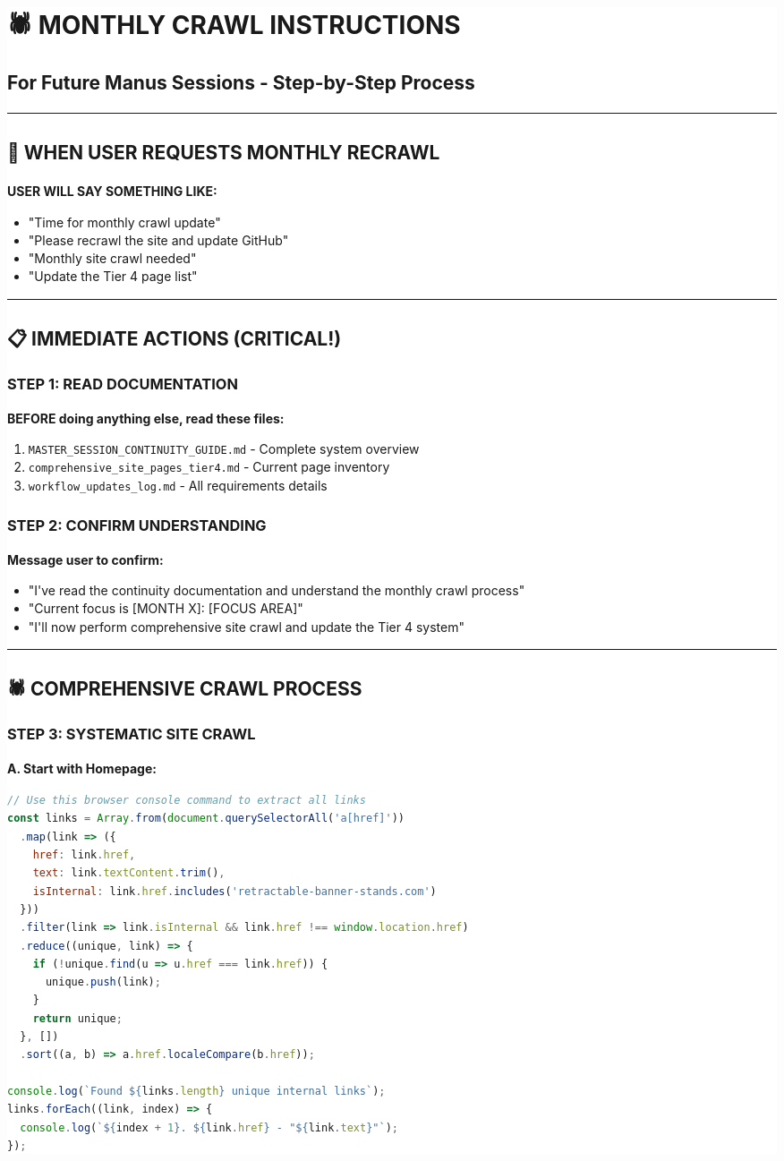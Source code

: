 # 🕷️ MONTHLY CRAWL INSTRUCTIONS
## For Future Manus Sessions - Step-by-Step Process

---

## 🚨 WHEN USER REQUESTS MONTHLY RECRAWL

**USER WILL SAY SOMETHING LIKE:**
- "Time for monthly crawl update"
- "Please recrawl the site and update GitHub"
- "Monthly site crawl needed"
- "Update the Tier 4 page list"

---

## 📋 IMMEDIATE ACTIONS (CRITICAL!)

### **STEP 1: READ DOCUMENTATION**
**BEFORE doing anything else, read these files:**
1. `MASTER_SESSION_CONTINUITY_GUIDE.md` - Complete system overview
2. `comprehensive_site_pages_tier4.md` - Current page inventory
3. `workflow_updates_log.md` - All requirements details

### **STEP 2: CONFIRM UNDERSTANDING**
**Message user to confirm:**
- "I've read the continuity documentation and understand the monthly crawl process"
- "Current focus is [MONTH X]: [FOCUS AREA]"
- "I'll now perform comprehensive site crawl and update the Tier 4 system"

---

## 🕷️ COMPREHENSIVE CRAWL PROCESS

### **STEP 3: SYSTEMATIC SITE CRAWL**

**A. Start with Homepage:**
```javascript
// Use this browser console command to extract all links
const links = Array.from(document.querySelectorAll('a[href]'))
  .map(link => ({
    href: link.href,
    text: link.textContent.trim(),
    isInternal: link.href.includes('retractable-banner-stands.com')
  }))
  .filter(link => link.isInternal && link.href !== window.location.href)
  .reduce((unique, link) => {
    if (!unique.find(u => u.href === link.href)) {
      unique.push(link);
    }
    return unique;
  }, [])
  .sort((a, b) => a.href.localeCompare(b.href));

console.log(`Found ${links.length} unique internal links`);
links.forEach((link, index) => {
  console.log(`${index + 1}. ${link.href} - "${link.text}"`);
});
```

